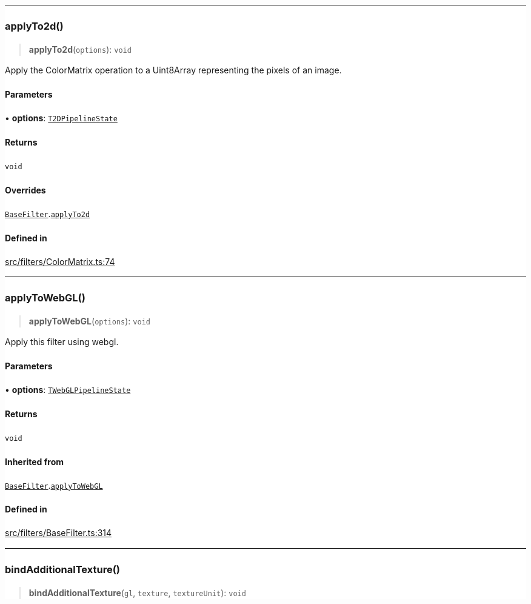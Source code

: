 ***

### applyTo2d()

> **applyTo2d**(`options`): `void`

Apply the ColorMatrix operation to a Uint8Array representing the pixels of an image.

#### Parameters

• **options**: [`T2DPipelineState`](/api/type-aliases/t2dpipelinestate/)

#### Returns

`void`

#### Overrides

[`BaseFilter`](/api/namespaces/filters/classes/basefilter/).[`applyTo2d`](/api/namespaces/filters/classes/basefilter/#applyto2d)

#### Defined in

[src/filters/ColorMatrix.ts:74](https://github.com/fabricjs/fabric.js/blob/5c1240d8b4662e45868dd33f385f941de21c8e9c/src/filters/ColorMatrix.ts#L74)

***

### applyToWebGL()

> **applyToWebGL**(`options`): `void`

Apply this filter using webgl.

#### Parameters

• **options**: [`TWebGLPipelineState`](/api/type-aliases/twebglpipelinestate/)

#### Returns

`void`

#### Inherited from

[`BaseFilter`](/api/namespaces/filters/classes/basefilter/).[`applyToWebGL`](/api/namespaces/filters/classes/basefilter/#applytowebgl)

#### Defined in

[src/filters/BaseFilter.ts:314](https://github.com/fabricjs/fabric.js/blob/5c1240d8b4662e45868dd33f385f941de21c8e9c/src/filters/BaseFilter.ts#L314)

***

### bindAdditionalTexture()

> **bindAdditionalTexture**(`gl`, `texture`, `textureUnit`): `void`
